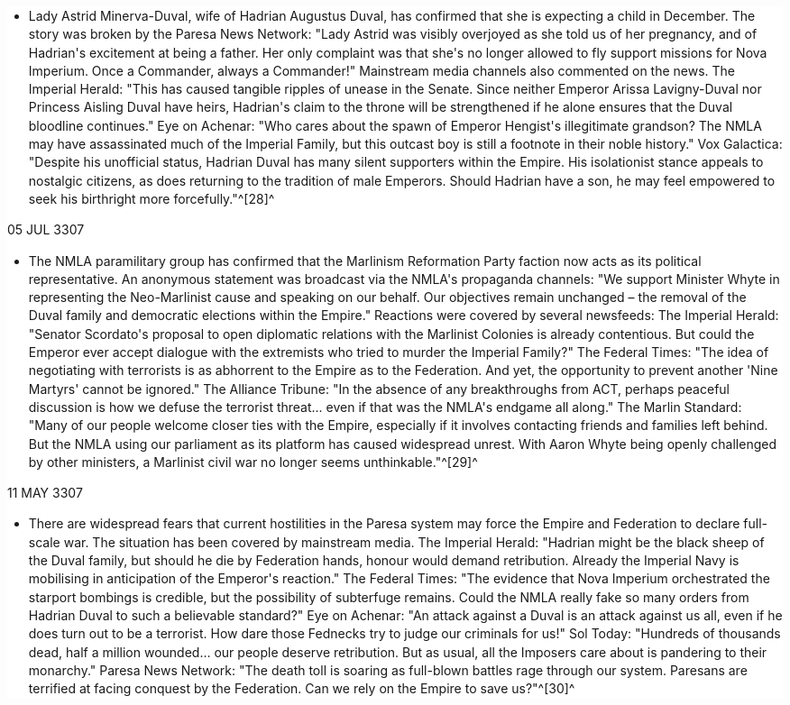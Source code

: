 - Lady Astrid Minerva-Duval, wife of Hadrian Augustus Duval, has confirmed that she is expecting a child in December. The story was broken by the Paresa News Network: "Lady Astrid was visibly overjoyed as she told us of her pregnancy, and of Hadrian's excitement at being a father. Her only complaint was that she's no longer allowed to fly support missions for Nova Imperium. Once a Commander, always a Commander!" Mainstream media channels also commented on the news.
The Imperial Herald: "This has caused tangible ripples of unease in the Senate. Since neither Emperor Arissa Lavigny-Duval nor Princess Aisling Duval have heirs, Hadrian's claim to the throne will be strengthened if he alone ensures that the Duval bloodline continues."
Eye on Achenar: "Who cares about the spawn of Emperor Hengist's illegitimate grandson? The NMLA may have assassinated much of the Imperial Family, but this outcast boy is still a footnote in their noble history."
Vox Galactica: "Despite his unofficial status, Hadrian Duval has many silent supporters within the Empire. His isolationist stance appeals to nostalgic citizens, as does returning to the tradition of male Emperors. Should Hadrian have a son, he may feel empowered to seek his birthright more forcefully."^[28]^

05 JUL 3307

- The NMLA paramilitary group has confirmed that the Marlinism Reformation Party faction now acts as its political representative. An anonymous statement was broadcast via the NMLA's propaganda channels: "We support Minister Whyte in representing the Neo-Marlinist cause and speaking on our behalf. Our objectives remain unchanged – the removal of the Duval family and democratic elections within the Empire." Reactions were covered by several newsfeeds:
The Imperial Herald: "Senator Scordato's proposal to open diplomatic relations with the Marlinist Colonies is already contentious. But could the Emperor ever accept dialogue with the extremists who tried to murder the Imperial Family?"
The Federal Times: "The idea of negotiating with terrorists is as abhorrent to the Empire as to the Federation. And yet, the opportunity to prevent another 'Nine Martyrs' cannot be ignored."
The Alliance Tribune: "In the absence of any breakthroughs from ACT, perhaps peaceful discussion is how we defuse the terrorist threat... even if that was the NMLA's endgame all along."
The Marlin Standard: "Many of our people welcome closer ties with the Empire, especially if it involves contacting friends and families left behind. But the NMLA using our parliament as its platform has caused widespread unrest. With Aaron Whyte being openly challenged by other ministers, a Marlinist civil war no longer seems unthinkable."^[29]^

11 MAY 3307

- There are widespread fears that current hostilities in the Paresa system may force the Empire and Federation to declare full-scale war. The situation has been covered by mainstream media.
The Imperial Herald: "Hadrian might be the black sheep of the Duval family, but should he die by Federation hands, honour would demand retribution. Already the Imperial Navy is mobilising in anticipation of the Emperor's reaction."
The Federal Times: "The evidence that Nova Imperium orchestrated the starport bombings is credible, but the possibility of subterfuge remains. Could the NMLA really fake so many orders from Hadrian Duval to such a believable standard?"
Eye on Achenar: "An attack against a Duval is an attack against us all, even if he does turn out to be a terrorist. How dare those Fednecks try to judge our criminals for us!"
Sol Today: "Hundreds of thousands dead, half a million wounded… our people deserve retribution. But as usual, all the Imposers care about is pandering to their monarchy."
Paresa News Network: "The death toll is soaring as full-blown battles rage through our system. Paresans are terrified at facing conquest by the Federation. Can we rely on the Empire to save us?"^[30]^
